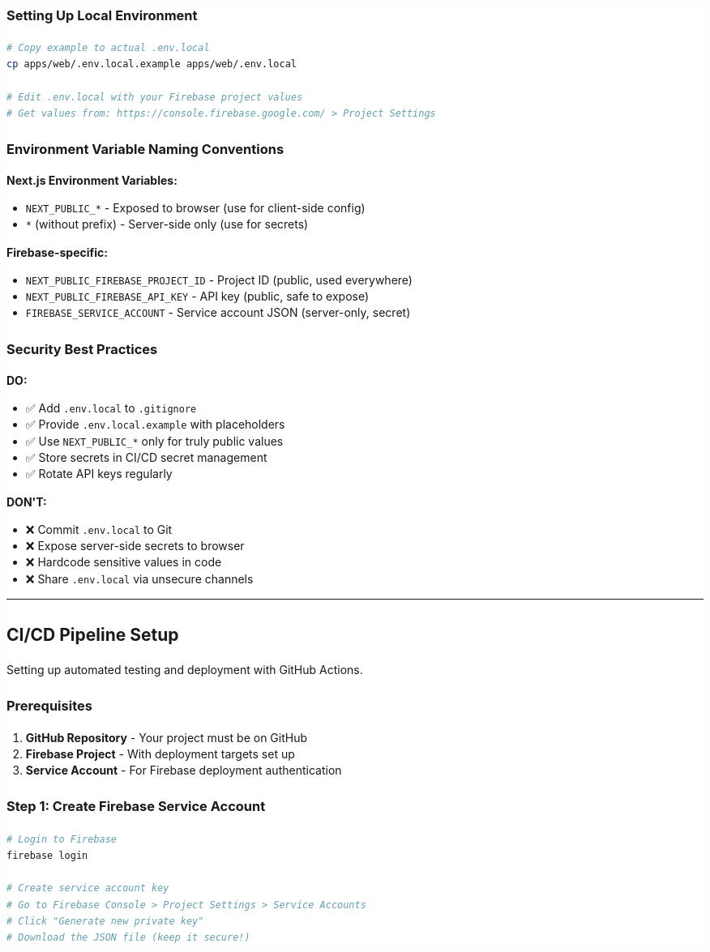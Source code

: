 ### Setting Up Local Environment

```bash
# Copy example to actual .env.local
cp apps/web/.env.local.example apps/web/.env.local

# Edit .env.local with your Firebase project values
# Get values from: https://console.firebase.google.com/ > Project Settings
```

### Environment Variable Naming Conventions

**Next.js Environment Variables:**
- `NEXT_PUBLIC_*` - Exposed to browser (use for client-side config)
- `*` (without prefix) - Server-side only (use for secrets)

**Firebase-specific:**
- `NEXT_PUBLIC_FIREBASE_PROJECT_ID` - Project ID (public, used everywhere)
- `NEXT_PUBLIC_FIREBASE_API_KEY` - API key (public, safe to expose)
- `FIREBASE_SERVICE_ACCOUNT` - Service account JSON (server-only, secret)

### Security Best Practices

**DO:**
- ✅ Add `.env.local` to `.gitignore`
- ✅ Provide `.env.local.example` with placeholders
- ✅ Use `NEXT_PUBLIC_*` only for truly public values
- ✅ Store secrets in CI/CD secret management
- ✅ Rotate API keys regularly

**DON'T:**
- ❌ Commit `.env.local` to Git
- ❌ Expose server-side secrets to browser
- ❌ Hardcode sensitive values in code
- ❌ Share `.env.local` via unsecure channels

---

## CI/CD Pipeline Setup

Setting up automated testing and deployment with GitHub Actions.

### Prerequisites

1. **GitHub Repository** - Your project must be on GitHub
2. **Firebase Project** - With deployment targets set up
3. **Service Account** - For Firebase deployment authentication

### Step 1: Create Firebase Service Account

```bash
# Login to Firebase
firebase login

# Create service account key
# Go to Firebase Console > Project Settings > Service Accounts
# Click "Generate new private key"
# Download the JSON file (keep it secure!)
```
